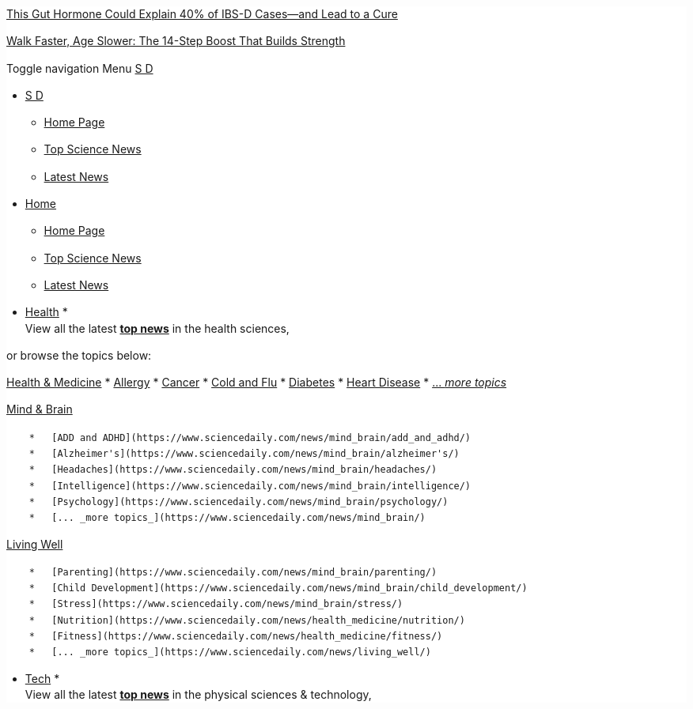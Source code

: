 [This Gut Hormone Could Explain 40% of IBS-D Cases—and Lead to a Cure](https://www.sciencedaily.com/releases/2025/07/250729001208.htm)

[Walk Faster, Age Slower: The 14-Step Boost That Builds Strength](https://www.sciencedaily.com/releases/2025/07/250727235830.htm)

Toggle navigation Menu [S D](https://www.sciencedaily.com/releases/2025/07/250727235827.htm#)
*   [S D](https://www.sciencedaily.com/releases/2025/07/250727235827.htm#)
    *   [Home Page](https://www.sciencedaily.com/)

    *   [Top Science News](https://www.sciencedaily.com/news/top/science/)

    *   [Latest News](https://www.sciencedaily.com/news/)

*   [Home](https://www.sciencedaily.com/releases/2025/07/250727235827.htm#)
    *   [Home Page](https://www.sciencedaily.com/)

    *   [Top Science News](https://www.sciencedaily.com/news/top/science/)

    *   [Latest News](https://www.sciencedaily.com/news/)

*   [Health](https://www.sciencedaily.com/releases/2025/07/250727235827.htm#)
    *   
View all the latest **[top news](https://www.sciencedaily.com/news/top/health/)** in the health sciences, 

or browse the topics below: 

[Health & Medicine](https://www.sciencedaily.com/news/health_medicine/) 
        *   [Allergy](https://www.sciencedaily.com/news/health_medicine/allergy/)
        *   [Cancer](https://www.sciencedaily.com/news/health_medicine/cancer/)
        *   [Cold and Flu](https://www.sciencedaily.com/news/health_medicine/cold_and_flu/)
        *   [Diabetes](https://www.sciencedaily.com/news/health_medicine/diabetes/)
        *   [Heart Disease](https://www.sciencedaily.com/news/health_medicine/heart_disease/)
        *   [... _more topics_](https://www.sciencedaily.com/news/health_medicine/)

[Mind & Brain](https://www.sciencedaily.com/news/mind_brain/)

        *   [ADD and ADHD](https://www.sciencedaily.com/news/mind_brain/add_and_adhd/)
        *   [Alzheimer's](https://www.sciencedaily.com/news/mind_brain/alzheimer's/)
        *   [Headaches](https://www.sciencedaily.com/news/mind_brain/headaches/)
        *   [Intelligence](https://www.sciencedaily.com/news/mind_brain/intelligence/)
        *   [Psychology](https://www.sciencedaily.com/news/mind_brain/psychology/)
        *   [... _more topics_](https://www.sciencedaily.com/news/mind_brain/)

[Living Well](https://www.sciencedaily.com/news/living_well/)

        *   [Parenting](https://www.sciencedaily.com/news/mind_brain/parenting/)
        *   [Child Development](https://www.sciencedaily.com/news/mind_brain/child_development/)
        *   [Stress](https://www.sciencedaily.com/news/mind_brain/stress/)
        *   [Nutrition](https://www.sciencedaily.com/news/health_medicine/nutrition/)
        *   [Fitness](https://www.sciencedaily.com/news/health_medicine/fitness/)
        *   [... _more topics_](https://www.sciencedaily.com/news/living_well/)

*   [Tech](https://www.sciencedaily.com/releases/2025/07/250727235827.htm#)
    *   
View all the latest **[top news](https://www.sciencedaily.com/news/top/technology/)** in the physical sciences & technology, 
